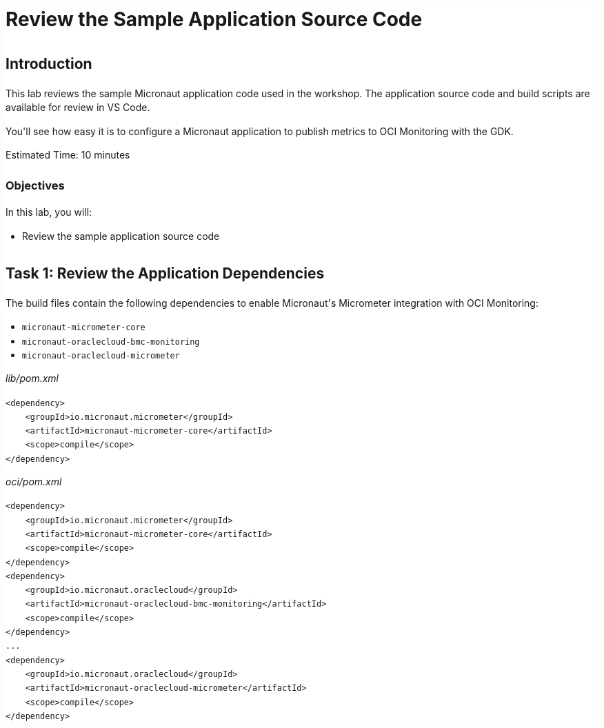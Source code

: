 # Review the Sample Application Source Code

## Introduction

This lab reviews the sample Micronaut application code used in the workshop. The application source code and build scripts are available for review in VS Code.

You'll see how easy it is to configure a Micronaut application to publish metrics to OCI Monitoring with the GDK.

Estimated Time: 10 minutes

### Objectives

In this lab, you will:

* Review the sample application source code

## Task 1: Review the Application Dependencies

The build files contain the following dependencies to enable Micronaut's Micrometer integration with OCI Monitoring:

- `micronaut-micrometer-core`
- `micronaut-oraclecloud-bmc-monitoring`
- `micronaut-oraclecloud-micrometer`

_lib/pom.xml_

	<dependency>
		<groupId>io.micronaut.micrometer</groupId>
		<artifactId>micronaut-micrometer-core</artifactId>
		<scope>compile</scope>
	</dependency>

_oci/pom.xml_

	<dependency>
		<groupId>io.micronaut.micrometer</groupId>
		<artifactId>micronaut-micrometer-core</artifactId>
		<scope>compile</scope>
	</dependency>
	<dependency>
		<groupId>io.micronaut.oraclecloud</groupId>
		<artifactId>micronaut-oraclecloud-bmc-monitoring</artifactId>
		<scope>compile</scope>
	</dependency>
	...
	<dependency>
		<groupId>io.micronaut.oraclecloud</groupId>
		<artifactId>micronaut-oraclecloud-micrometer</artifactId>
		<scope>compile</scope>
	</dependency>
